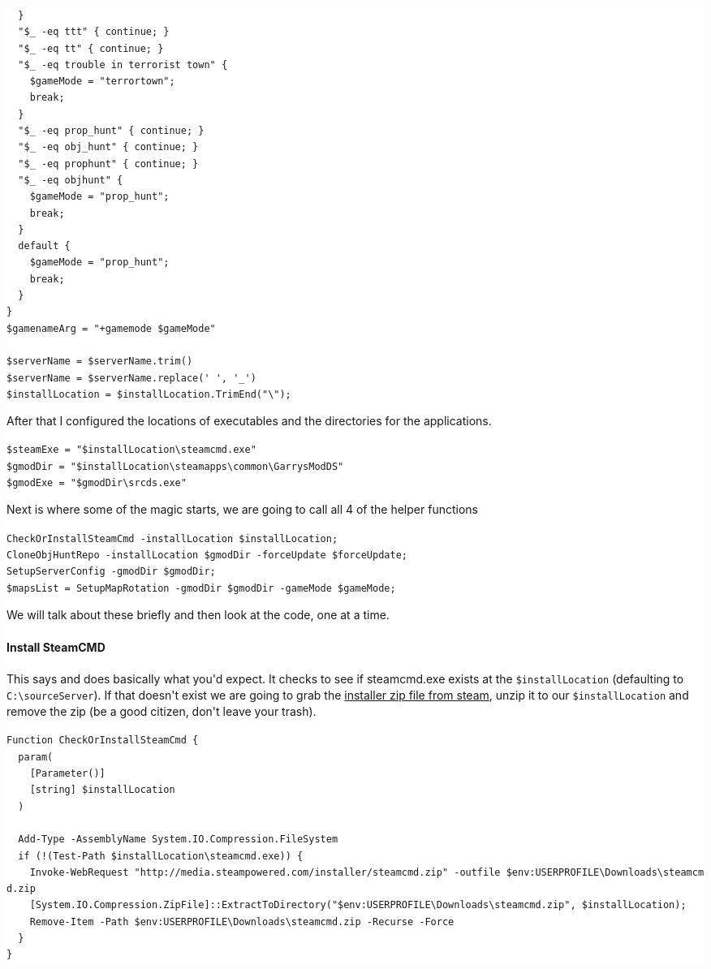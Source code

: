```
  }
  "$_ -eq ttt" { continue; }
  "$_ -eq tt" { continue; }
  "$_ -eq trouble in terrorist town" {
    $gameMode = "terrortown";
    break;
  }
  "$_ -eq prop_hunt" { continue; }
  "$_ -eq obj_hunt" { continue; }
  "$_ -eq prophunt" { continue; }
  "$_ -eq objhunt" {
    $gameMode = "prop_hunt";
    break;
  }
  default { 
    $gameMode = "prop_hunt";
    break;
  }
}
$gamenameArg = "+gamemode $gameMode"

$serverName = $serverName.trim()
$serverName = $serverName.replace(' ', '_')
$installLocation = $installLocation.TrimEnd("\");
```
After that I configured the locations of executables and the directories for the applications.
```
$steamExe = "$installLocation\steamcmd.exe"
$gmodDir = "$installLocation\steamapps\common\GarrysModDS"
$gmodExe = "$gmodDir\srcds.exe"
```

Next is where some of the magic starts, we are going to call all 4 of the helper functions
```
CheckOrInstallSteamCmd -installLocation $installLocation;
CloneObjHuntRepo -installLocation $gmodDir -forceUpdate $forceUpdate;
SetupServerConfig -gmodDir $gmodDir;
$mapsList = SetupMapRotation -gmodDir $gmodDir -gameMode $gameMode;
```
We will talk about these briefly and then look at the code, one at a time.

#### Install SteamCMD
This says and does basically what you'd expect. It checks to see if steamcmd.exe exists at the `$installLocation` (defaulting to `C:\sourceServer`). If that doesn't exist we are going to grab the [installer zip file from steam](http://media.steampowered.com/installer/steamcmd.zip), unzip it to our `$installLocation` and remove the zip (be a good citizen, don't leave your trash).
```
Function CheckOrInstallSteamCmd {
  param(
    [Parameter()]
    [string] $installLocation
  )
  
  Add-Type -AssemblyName System.IO.Compression.FileSystem
  if (!(Test-Path $installLocation\steamcmd.exe)) {
    Invoke-WebRequest "http://media.steampowered.com/installer/steamcmd.zip" -outfile $env:USERPROFILE\Downloads\steamcmd.zip
    [System.IO.Compression.ZipFile]::ExtractToDirectory("$env:USERPROFILE\Downloads\steamcmd.zip", $installLocation);
    Remove-Item -Path $env:USERPROFILE\Downloads\steamcmd.zip -Recurse -Force
  }
}
```
